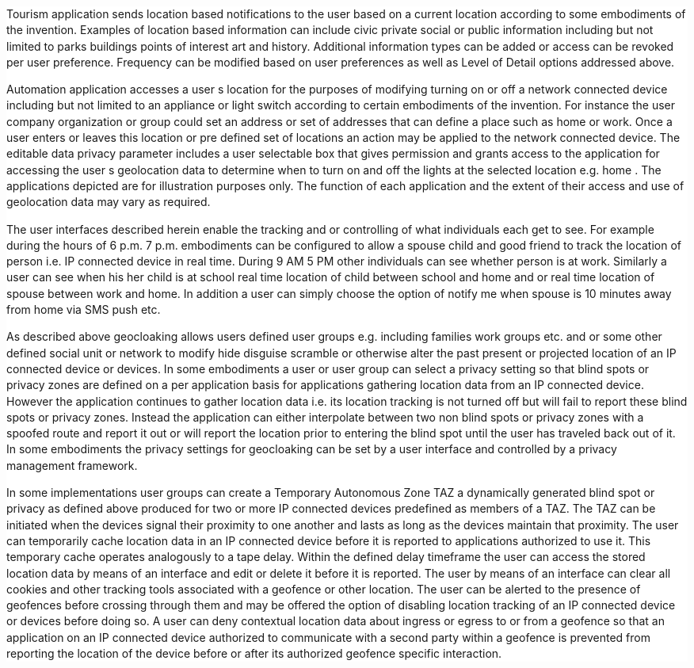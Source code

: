 Tourism application sends location based notifications to the user based on a current location according to some embodiments of the invention. Examples of location based information can include civic private social or public information including but not limited to parks buildings points of interest art and history. Additional information types can be added or access can be revoked per user preference. Frequency can be modified based on user preferences as well as Level of Detail options addressed above.

Automation application accesses a user s location for the purposes of modifying turning on or off a network connected device including but not limited to an appliance or light switch according to certain embodiments of the invention. For instance the user company organization or group could set an address or set of addresses that can define a place such as home or work. Once a user enters or leaves this location or pre defined set of locations an action may be applied to the network connected device. The editable data privacy parameter includes a user selectable box that gives permission and grants access to the application for accessing the user s geolocation data to determine when to turn on and off the lights at the selected location e.g. home . The applications depicted are for illustration purposes only. The function of each application and the extent of their access and use of geolocation data may vary as required.

The user interfaces described herein enable the tracking and or controlling of what individuals each get to see. For example during the hours of 6 p.m. 7 p.m. embodiments can be configured to allow a spouse child and good friend to track the location of person i.e. IP connected device in real time. During 9 AM 5 PM other individuals can see whether person is at work. Similarly a user can see when his her child is at school real time location of child between school and home and or real time location of spouse between work and home. In addition a user can simply choose the option of notify me when spouse is 10 minutes away from home via SMS push etc.

As described above geocloaking allows users defined user groups e.g. including families work groups etc. and or some other defined social unit or network to modify hide disguise scramble or otherwise alter the past present or projected location of an IP connected device or devices. In some embodiments a user or user group can select a privacy setting so that blind spots or privacy zones are defined on a per application basis for applications gathering location data from an IP connected device. However the application continues to gather location data i.e. its location tracking is not turned off but will fail to report these blind spots or privacy zones. Instead the application can either interpolate between two non blind spots or privacy zones with a spoofed route and report it out or will report the location prior to entering the blind spot until the user has traveled back out of it. In some embodiments the privacy settings for geocloaking can be set by a user interface and controlled by a privacy management framework.

In some implementations user groups can create a Temporary Autonomous Zone TAZ a dynamically generated blind spot or privacy as defined above produced for two or more IP connected devices predefined as members of a TAZ. The TAZ can be initiated when the devices signal their proximity to one another and lasts as long as the devices maintain that proximity. The user can temporarily cache location data in an IP connected device before it is reported to applications authorized to use it. This temporary cache operates analogously to a tape delay. Within the defined delay timeframe the user can access the stored location data by means of an interface and edit or delete it before it is reported. The user by means of an interface can clear all cookies and other tracking tools associated with a geofence or other location. The user can be alerted to the presence of geofences before crossing through them and may be offered the option of disabling location tracking of an IP connected device or devices before doing so. A user can deny contextual location data about ingress or egress to or from a geofence so that an application on an IP connected device authorized to communicate with a second party within a geofence is prevented from reporting the location of the device before or after its authorized geofence specific interaction.
